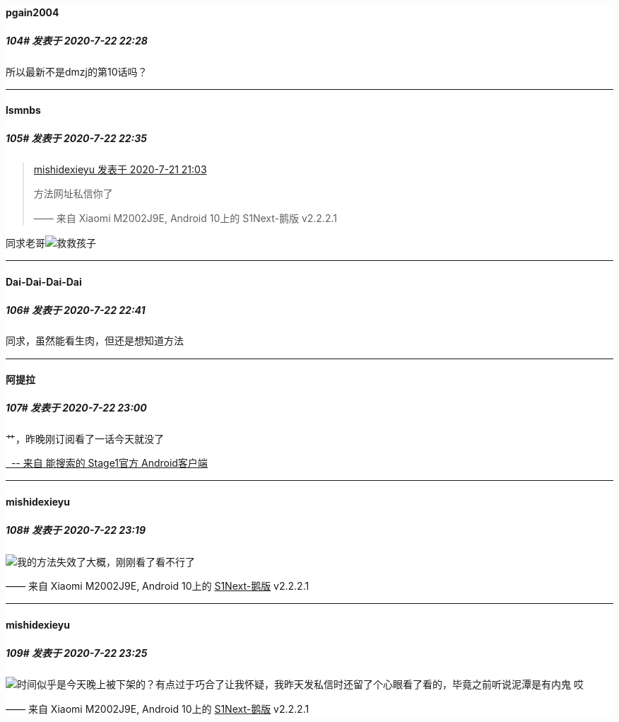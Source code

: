 ####  pgain2004  
##### 104#       发表于 2020-7-22 22:28

所以最新不是dmzj的第10话吗？

*****

####  lsmnbs  
##### 105#       发表于 2020-7-22 22:35

<blockquote><a href="httphttps://bbs.saraba1st.com/2b/forum.php?mod=redirect&amp;goto=findpost&amp;pid=48177948&amp;ptid=1947783" target="_blank">mishidexieyu 发表于 2020-7-21 21:03</a>

方法网址私信你了

—— 来自 Xiaomi M2002J9E, Android 10上的 S1Next-鹅版 v2.2.2.1</blockquote>
同求老哥<img src="https://static.saraba1st.com/image/smiley/face2017/232.gif" referrerpolicy="no-referrer">救救孩子

*****

####  Dai-Dai-Dai-Dai  
##### 106#       发表于 2020-7-22 22:41

同求，虽然能看生肉，但还是想知道方法

*****

####  阿提拉  
##### 107#       发表于 2020-7-22 23:00

艹，昨晚刚订阅看了一话今天就没了

[  -- 来自 能搜索的 Stage1官方 Android客户端](https://www.coolapk.com/apk/140634)

*****

####  mishidexieyu  
##### 108#       发表于 2020-7-22 23:19

<img src="https://static.saraba1st.com/image/smiley/face2017/001.png" referrerpolicy="no-referrer">我的方法失效了大概，刚刚看了看不行了

—— 来自 Xiaomi M2002J9E, Android 10上的 [S1Next-鹅版](https://github.com/ykrank/S1-Next/releases) v2.2.2.1

*****

####  mishidexieyu  
##### 109#       发表于 2020-7-22 23:25

<img src="https://static.saraba1st.com/image/smiley/face2017/001.png" referrerpolicy="no-referrer">时间似乎是今天晚上被下架的？有点过于巧合了让我怀疑，我昨天发私信时还留了个心眼看了看的，毕竟之前听说泥潭是有内鬼
哎

—— 来自 Xiaomi M2002J9E, Android 10上的 [S1Next-鹅版](https://github.com/ykrank/S1-Next/releases) v2.2.2.1
